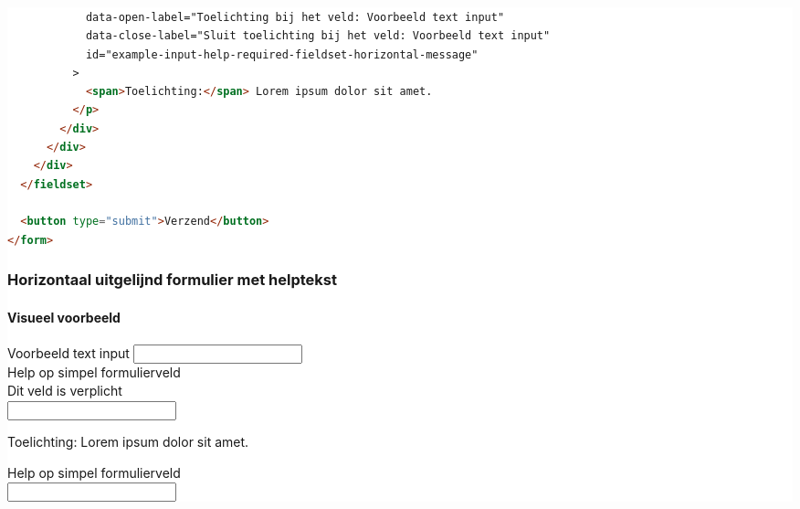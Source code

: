 ```html
            data-open-label="Toelichting bij het veld: Voorbeeld text input"
            data-close-label="Sluit toelichting bij het veld: Voorbeeld text input"
            id="example-input-help-required-fieldset-horizontal-message"
          >
            <span>Toelichting:</span> Lorem ipsum dolor sit amet.
          </p>
        </div>
      </div>
    </div>
  </fieldset>

  <button type="submit">Verzend</button>
</form>
```

### Horizontaal uitgelijnd formulier met helptekst

#### Visueel voorbeeld

<form action="" method="post" class="horizontal help">
  <div>
    <label for="form-example-base">Voorbeeld text input</label>
    <input id="form-example-base" name="form-example-base" type="text" />
  </div>

  <div>
    <label for="voorbeeld-text-input-met-hulptekst-simpel-1"
      >Help op simpel formulierveld</label
    >
    <div>
      <span class="nota-bene">Dit veld is verplicht</span>
      <div>
        <input
          id="example-input-help-horizontal"
          name="voorbeeld-text-input"
          type="text"
          aria-describedby="example-input-help-horizontal-message"
          required
        />
        <p
          class="explanation"
          data-open-label="Toelichting bij het veld: Voorbeeld text input"
          data-close-label="Sluit toelichting bij het veld: Voorbeeld text input"
          id="example-input-help-horizontal-message"
        >
          <span>Toelichting:</span> Lorem ipsum dolor sit amet.
        </p>
      </div>
    </div>
  </div>

  <div>
    <label for="voorbeeld-text-input-met-hulptekst-simpel-1"
      >Help op simpel formulierveld</label
    >
    <div>
      <input
        id="example-input-help-horizontal-required"
        name="voorbeeld-text-input"
        type="text"
        aria-describedby="example-input-help-horizontal-required-message"
        required
      />
      <p
